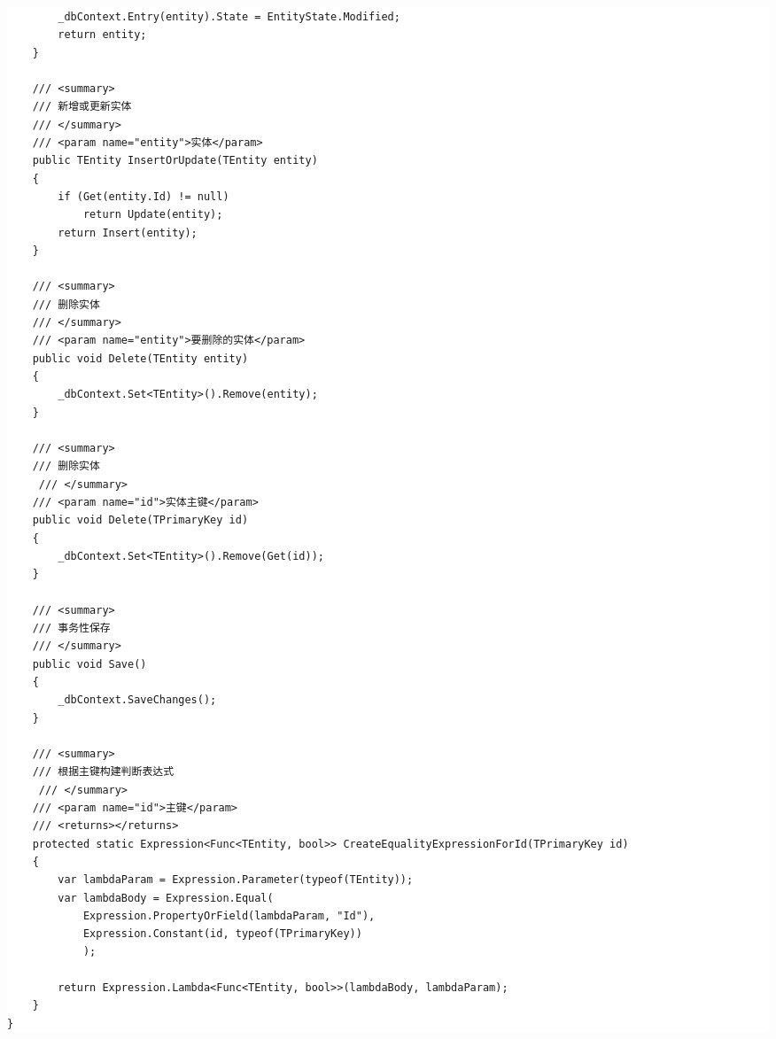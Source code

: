 ```
        _dbContext.Entry(entity).State = EntityState.Modified;
        return entity;
    }

    /// <summary>
    /// 新增或更新实体
    /// </summary>
    /// <param name="entity">实体</param>
    public TEntity InsertOrUpdate(TEntity entity)
    {
        if (Get(entity.Id) != null)
            return Update(entity);
        return Insert(entity);
    }

    /// <summary>
    /// 删除实体
    /// </summary>
    /// <param name="entity">要删除的实体</param>
    public void Delete(TEntity entity)
    {
        _dbContext.Set<TEntity>().Remove(entity);
    }

    /// <summary>
    /// 删除实体
     /// </summary>
    /// <param name="id">实体主键</param>
    public void Delete(TPrimaryKey id)
    {
        _dbContext.Set<TEntity>().Remove(Get(id));
    }

    /// <summary>
    /// 事务性保存
    /// </summary>
    public void Save()
    {
        _dbContext.SaveChanges();
    }

    /// <summary>
    /// 根据主键构建判断表达式
     /// </summary>
    /// <param name="id">主键</param>
    /// <returns></returns>
    protected static Expression<Func<TEntity, bool>> CreateEqualityExpressionForId(TPrimaryKey id)
    {
        var lambdaParam = Expression.Parameter(typeof(TEntity));
        var lambdaBody = Expression.Equal(
            Expression.PropertyOrField(lambdaParam, "Id"),
            Expression.Constant(id, typeof(TPrimaryKey))
            );

        return Expression.Lambda<Func<TEntity, bool>>(lambdaBody, lambdaParam);
    }
}
```
